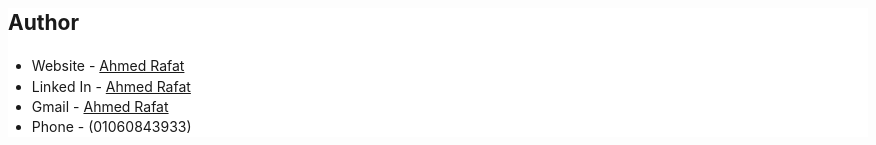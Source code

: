 ## Author

- Website - [Ahmed Rafat](https://ahmed-abo-rafat.github.io/Portfolio/)
- Linked In - [Ahmed Rafat](https://www.linkedin.com/in/ahmed-rafat-a489301a2/)
- Gmail - [Ahmed Rafat](https://mail.google.com/mail/u/1/#inbox)
- Phone - (01060843933)
